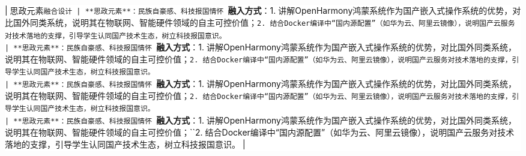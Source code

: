 | 思政元素``融合设计 | **思政元素**：民族自豪感、科技报国情怀 ``**融入方式**：1. 讲解OpenHarmony鸿蒙系统作为国产嵌入式操作系统的优势，对比国外同类系统，说明其在物联网、智能硬件领域的自主可控价值；``2. 结合Docker编译中“国内源配置”（如华为云、阿里云镜像），说明国产云服务对技术落地的支撑，引导学生认同国产技术生态，树立科技报国意识。                                                                                                                                                                                                                                                                                                                                                                                                                                                                                                                                                                                                                                                                                | **思政元素**：民族自豪感、科技报国情怀 ``**融入方式**：1. 讲解OpenHarmony鸿蒙系统作为国产嵌入式操作系统的优势，对比国外同类系统，说明其在物联网、智能硬件领域的自主可控价值；``2. 结合Docker编译中“国内源配置”（如华为云、阿里云镜像），说明国产云服务对技术落地的支撑，引导学生认同国产技术生态，树立科技报国意识。                                                                                                                                                                                                                                                                                                                                                                                                                                                                                                                                                                                                                                                                                | **思政元素**：民族自豪感、科技报国情怀 ``**融入方式**：1. 讲解OpenHarmony鸿蒙系统作为国产嵌入式操作系统的优势，对比国外同类系统，说明其在物联网、智能硬件领域的自主可控价值；``2. 结合Docker编译中“国内源配置”（如华为云、阿里云镜像），说明国产云服务对技术落地的支撑，引导学生认同国产技术生态，树立科技报国意识。                                                                                                                                                                                                                                                                                                                                                                                                                                                                                                                                                                                                                                                                                | **思政元素**：民族自豪感、科技报国情怀 ``**融入方式**：1. 讲解OpenHarmony鸿蒙系统作为国产嵌入式操作系统的优势，对比国外同类系统，说明其在物联网、智能硬件领域的自主可控价值；``2. 结合Docker编译中“国内源配置”（如华为云、阿里云镜像），说明国产云服务对技术落地的支撑，引导学生认同国产技术生态，树立科技报国意识。                                                                                                                                                                                                                                                                                                                                                                                                                                                                                                                                                                                                                                                                                |